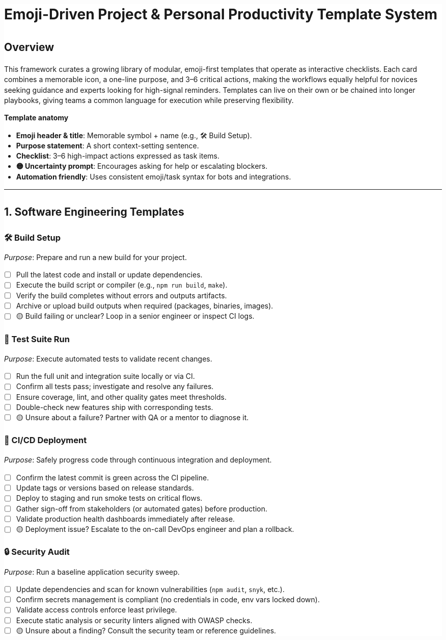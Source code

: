 # Emoji-Driven Project & Personal Productivity Template System

## Overview

This framework curates a growing library of modular, emoji-first templates that operate as interactive checklists. Each card combines a memorable icon, a one-line purpose, and 3–6 critical actions, making the workflows equally helpful for novices seeking guidance and experts looking for high-signal reminders. Templates can live on their own or be chained into longer playbooks, giving teams a common language for execution while preserving flexibility.

**Template anatomy**

- **Emoji header & title**: Memorable symbol + name (e.g., 🛠 Build Setup).
- **Purpose statement**: A short context-setting sentence.
- **Checklist**: 3–6 high-impact actions expressed as task items.
- **🟡 Uncertainty prompt**: Encourages asking for help or escalating blockers.
- **Automation friendly**: Uses consistent emoji/task syntax for bots and integrations.

---

## 1. Software Engineering Templates

### 🛠 Build Setup
*Purpose*: Prepare and run a new build for your project.
- [ ] Pull the latest code and install or update dependencies.
- [ ] Execute the build script or compiler (e.g., `npm run build`, `make`).
- [ ] Verify the build completes without errors and outputs artifacts.
- [ ] Archive or upload build outputs when required (packages, binaries, images).
- [ ] 🟡 Build failing or unclear? Loop in a senior engineer or inspect CI logs.

### 🧪 Test Suite Run
*Purpose*: Execute automated tests to validate recent changes.
- [ ] Run the full unit and integration suite locally or via CI.
- [ ] Confirm all tests pass; investigate and resolve any failures.
- [ ] Ensure coverage, lint, and other quality gates meet thresholds.
- [ ] Double-check new features ship with corresponding tests.
- [ ] 🟡 Unsure about a failure? Partner with QA or a mentor to diagnose it.

### 🔄 CI/CD Deployment
*Purpose*: Safely progress code through continuous integration and deployment.
- [ ] Confirm the latest commit is green across the CI pipeline.
- [ ] Update tags or versions based on release standards.
- [ ] Deploy to staging and run smoke tests on critical flows.
- [ ] Gather sign-off from stakeholders (or automated gates) before production.
- [ ] Validate production health dashboards immediately after release.
- [ ] 🟡 Deployment issue? Escalate to the on-call DevOps engineer and plan a rollback.

### 🔒 Security Audit
*Purpose*: Run a baseline application security sweep.
- [ ] Update dependencies and scan for known vulnerabilities (`npm audit`, `snyk`, etc.).
- [ ] Confirm secrets management is compliant (no credentials in code, env vars locked down).
- [ ] Validate access controls enforce least privilege.
- [ ] Execute static analysis or security linters aligned with OWASP checks.
- [ ] 🟡 Unsure about a finding? Consult the security team or reference guidelines.
